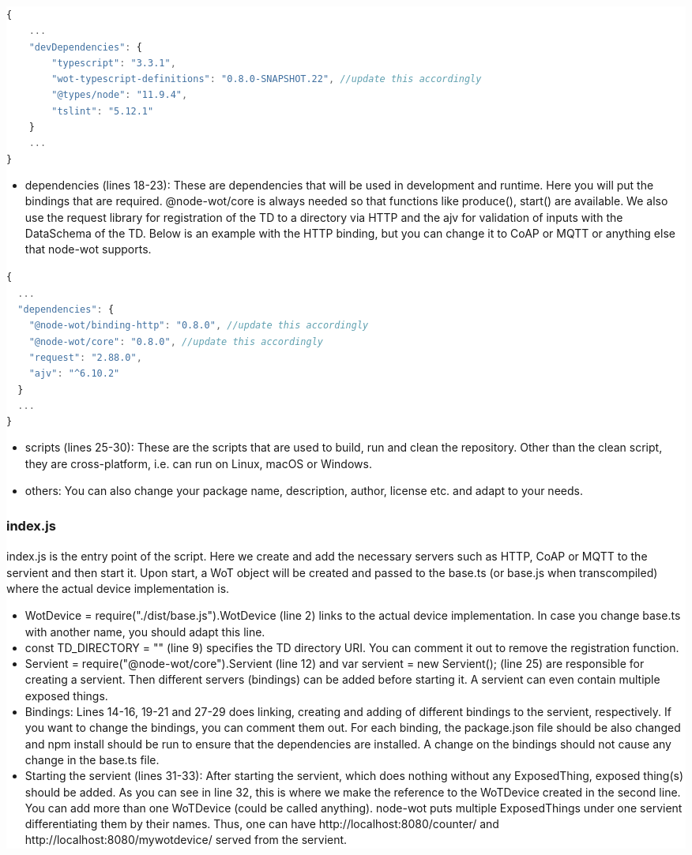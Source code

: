 ```js
{
    ...
    "devDependencies": {
        "typescript": "3.3.1",
        "wot-typescript-definitions": "0.8.0-SNAPSHOT.22", //update this accordingly
        "@types/node": "11.9.4",
        "tslint": "5.12.1"
    }
    ...
}
```

* dependencies (lines 18-23): These are dependencies that will be used in development and runtime. Here you will put the bindings that are required. @node-wot/core is always needed so that functions like produce(), start() are available. We also use the request library for registration of the TD to a directory via HTTP and the ajv for validation of inputs with the DataSchema of the TD. Below is an example with the HTTP binding, but you can change it to CoAP or MQTT or anything else that node-wot supports.

```js
{  
  ...
  "dependencies": {
    "@node-wot/binding-http": "0.8.0", //update this accordingly
    "@node-wot/core": "0.8.0", //update this accordingly
    "request": "2.88.0",
    "ajv": "^6.10.2"
  }
  ...
}
```

* scripts (lines 25-30): These are the scripts that are used to build, run and clean the repository. Other than the clean script, they are cross-platform, i.e. can run on Linux, macOS or Windows.

* others: You can also change your package name, description, author, license etc. and adapt to your needs.

### index.js

index.js is the entry point of the script. Here we create and add the necessary servers such as HTTP, CoAP or MQTT to the servient and then start it. Upon start, a WoT object will be created and passed to the base.ts (or base.js when transcompiled) where the actual device implementation is.

* WotDevice = require("./dist/base.js").WotDevice (line 2) links to the actual device implementation. In case you change base.ts with another name, you should adapt this line.
* const TD_DIRECTORY = "" (line 9) specifies the TD directory URI. You can comment it out to remove the registration function.
* Servient = require("@node-wot/core").Servient (line 12) and var servient = new Servient(); (line 25) are responsible for creating a servient. Then different servers (bindings) can be added before starting it. A servient can even contain multiple exposed things.
* Bindings: Lines 14-16, 19-21 and 27-29 does linking, creating and adding of different bindings to the servient, respectively. If you want to change the bindings, you can comment them out. For each binding, the package.json file should be also changed and npm install should be run to ensure that the dependencies are installed. A change on the bindings should not cause any change in the base.ts file.
* Starting the servient (lines 31-33): After starting the servient, which does nothing without any ExposedThing, exposed thing(s) should be added. As you can see in line 32, this is where we make the reference to the WoTDevice created in the second line. You can add more than one WoTDevice (could be called anything). node-wot puts multiple ExposedThings under one servient differentiating them by their names. Thus, one can have http://localhost:8080/counter/ and http://localhost:8080/mywotdevice/ served from the servient.
